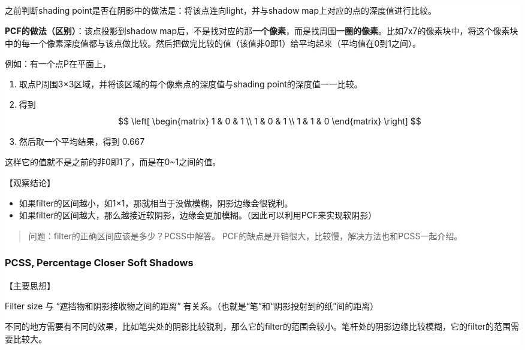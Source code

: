 之前判断shading point是否在阴影中的做法是：将该点连向light，并与shadow map上对应的点的深度值进行比较。

**PCF的做法（区别）**：该点投影到shadow map后，不是找对应的那**一个像素**，而是找周围**一圈的像素**。比如7x7的像素块中，将这个像素块中的每一个像素深度值都与该点做比较。然后把做完比较的值（该值非0即1）给平均起来（平均值在0到1之间）。

例如：有一个点P在平面上，

1. 取点P周围3×3区域，并将该区域的每个像素点的深度值与shading point的深度值一一比较。

2. 得到
   $$
   \left[
    \begin{matrix}
      1 & 0 & 1 \\
      1 & 0 & 1 \\
      1 & 1 & 0
     \end{matrix}
     \right]
   $$
   
3. 然后取一个平均结果，得到 0.667

这样它的值就不是之前的非0即1了，而是在0~1之间的值。

【观察结论】

- 如果filter的区间越小，如1×1，那就相当于没做模糊，阴影边缘会很锐利。
- 如果filter的区间越大，那么越接近软阴影，边缘会更加模糊。（因此可以利用PCF来实现软阴影）

> 问题：filter的正确区间应该是多少？PCSS中解答。
> PCF的缺点是开销很大，比较慢，解决方法也和PCSS一起介绍。

### PCSS, Percentage Closer Soft Shadows

【主要思想】

Filter size 与 “遮挡物和阴影接收物之间的距离” 有关系。（也就是“笔”和“阴影投射到的纸”间的距离）

不同的地方需要有不同的效果，比如笔尖处的阴影比较锐利，那么它的filter的范围会较小。笔杆处的阴影边缘比较模糊，它的filter的范围需要比较大。
